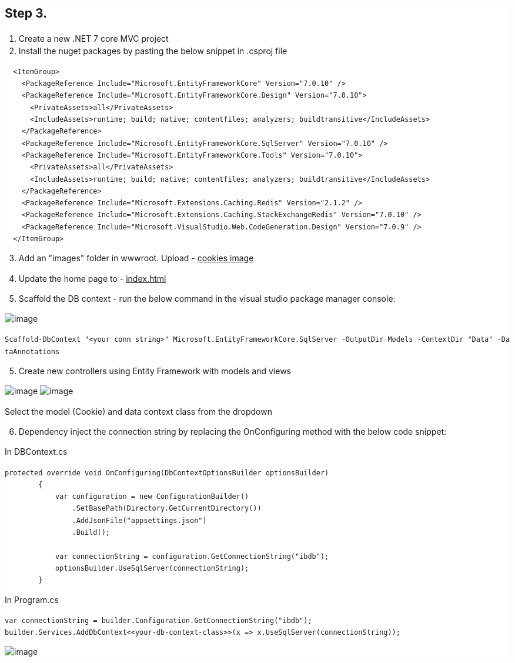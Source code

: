 ## Step 3.
1. Create a new .NET 7 core MVC project 
2. Install the nuget packages by pasting the below snippet in <your-web-app-name>.csproj file
```
  <ItemGroup>
    <PackageReference Include="Microsoft.EntityFrameworkCore" Version="7.0.10" />
    <PackageReference Include="Microsoft.EntityFrameworkCore.Design" Version="7.0.10">
      <PrivateAssets>all</PrivateAssets>
      <IncludeAssets>runtime; build; native; contentfiles; analyzers; buildtransitive</IncludeAssets>
    </PackageReference>
    <PackageReference Include="Microsoft.EntityFrameworkCore.SqlServer" Version="7.0.10" />
    <PackageReference Include="Microsoft.EntityFrameworkCore.Tools" Version="7.0.10">
      <PrivateAssets>all</PrivateAssets>
      <IncludeAssets>runtime; build; native; contentfiles; analyzers; buildtransitive</IncludeAssets>
    </PackageReference>
    <PackageReference Include="Microsoft.Extensions.Caching.Redis" Version="2.1.2" />
    <PackageReference Include="Microsoft.Extensions.Caching.StackExchangeRedis" Version="7.0.10" />
    <PackageReference Include="Microsoft.VisualStudio.Web.CodeGeneration.Design" Version="7.0.9" />
  </ItemGroup>
  ```
3. Add an "images" folder in wwwroot. Upload - [cookies image](https://github.com/Developing-Scalable-Apps-using-Azure/International-Bakers/blob/master/InternationalBakers/wwwroot/images/cookie.jpg)

4. Update the home page to - [index.html](https://github.com/Developing-Scalable-Apps-using-Azure/International-Bakers/blob/master/InternationalBakers/Views/Home/Index.cshtml)
	
4. Scaffold the DB context - run the below command in the visual studio package manager console:
<img width="753" alt="image" src="https://user-images.githubusercontent.com/11691661/224944023-e2f3aa73-f45d-420d-82fa-c524eb320719.png">

```
Scaffold-DbContext "<your conn string>" Microsoft.EntityFrameworkCore.SqlServer -OutputDir Models -ContextDir "Data" -DataAnnotations
```
5. Create new controllers using Entity Framework with models and views
<img width="678" alt="image" src="https://user-images.githubusercontent.com/11691661/224944171-aa3597ea-ac5f-41bd-8ced-f8182d4bf867.png">

<img width="952" alt="image" src="https://user-images.githubusercontent.com/11691661/224944344-7076a110-7dad-434b-99d1-8445e277911e.png">

Select the model (Cookie) and data context class from the dropdown

6. Dependency inject the connection string by replacing the OnConfiguring method with the below code snippet:

In DBContext.cs
```
protected override void OnConfiguring(DbContextOptionsBuilder optionsBuilder)
        {
            var configuration = new ConfigurationBuilder()
                .SetBasePath(Directory.GetCurrentDirectory())
                .AddJsonFile("appsettings.json")
                .Build();

            var connectionString = configuration.GetConnectionString("ibdb");
            optionsBuilder.UseSqlServer(connectionString);
        }
```
In Program.cs
```
var connectionString = builder.Configuration.GetConnectionString("ibdb");
builder.Services.AddDbContext<<your-db-context-class>>(x => x.UseSqlServer(connectionString));
```
<img width="952" alt="image" src="https://user-images.githubusercontent.com/11691661/225085885-0e66713a-2ee9-4107-a6c8-9b18dba7c802.png">
	